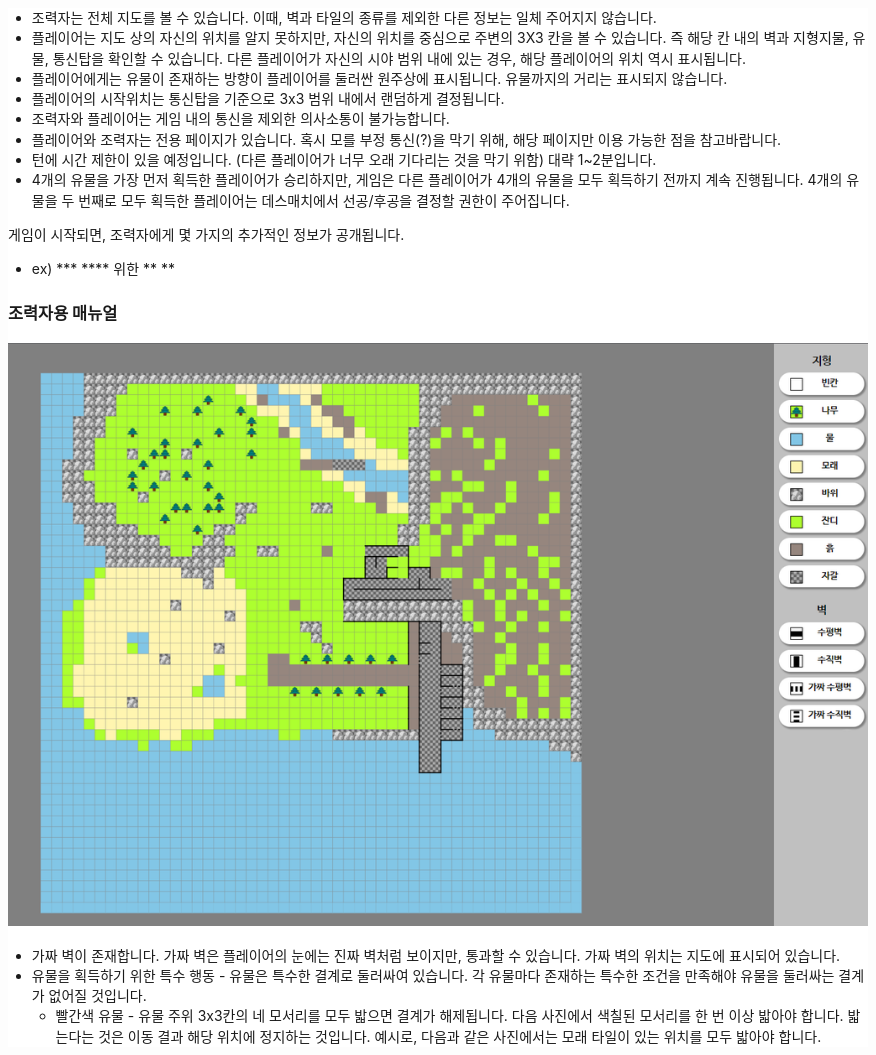 - 조력자는 전체 지도를 볼 수 있습니다. 이때, 벽과 타일의 종류를 제외한 다른 정보는 일체 주어지지 않습니다.
- 플레이어는 지도 상의 자신의 위치를 알지 못하지만, 자신의 위치를 중심으로 주변의 3X3 칸을 볼 수 있습니다. 즉 해당 칸 내의 벽과 지형지물, 유물, 통신탑을 확인할 수 있습니다. 다른 플레이어가 자신의 시야 범위 내에 있는 경우, 해당 플레이어의 위치 역시 표시됩니다.
- 플레이어에게는 유물이 존재하는 방향이 플레이어를 둘러싼 원주상에 표시됩니다. 유물까지의 거리는 표시되지 않습니다.
- 플레이어의 시작위치는 통신탑을 기준으로 3x3 범위 내에서 랜덤하게 결정됩니다.
- 조력자와 플레이어는 게임 내의 통신을 제외한 의사소통이 불가능합니다.
- 플레이어와 조력자는 전용 페이지가 있습니다. 혹시 모를 부정 통신(?)을 막기 위해, 해당 페이지만 이용 가능한 점을 참고바랍니다.
- 턴에 시간 제한이 있을 예정입니다. (다른 플레이어가 너무 오래 기다리는 것을 막기 위함) 대략 1~2분입니다.
- 4개의 유물을 가장 먼저 획득한 플레이어가 승리하지만, 게임은 다른 플레이어가 4개의 유물을 모두 획득하기 전까지 계속 진행됩니다. 4개의 유물을 두 번째로 모두 획득한 플레이어는 데스매치에서 선공/후공을 결정할 권한이 주어집니다.

게임이 시작되면, 조력자에게 몇 가지의 추가적인 정보가 공개됩니다.

- ex) *** **** 위한 ** **

### 조력자용 매뉴얼
![맵](Top3Main/map_big.png)

- 가짜 벽이 존재합니다. 가짜 벽은 플레이어의 눈에는 진짜 벽처럼 보이지만, 통과할 수 있습니다. 가짜 벽의 위치는 지도에 표시되어 있습니다.
- 유물을 획득하기 위한 특수 행동 - 유물은 특수한 결계로 둘러싸여 있습니다. 각 유물마다 존재하는 특수한 조건을 만족해야 유물을 둘러싸는 결계가 없어질 것입니다.
    - 빨간색 유물 - 유물 주위 3x3칸의 네 모서리를 모두 밟으면 결계가 해제됩니다. 다음 사진에서 색칠된 모서리를 한 번 이상 밟아야 합니다. 밟는다는 것은 이동 결과 해당 위치에 정지하는 것입니다. 예시로, 다음과 같은 사진에서는 모래 타일이 있는 위치를 모두 밟아야 합니다.
    